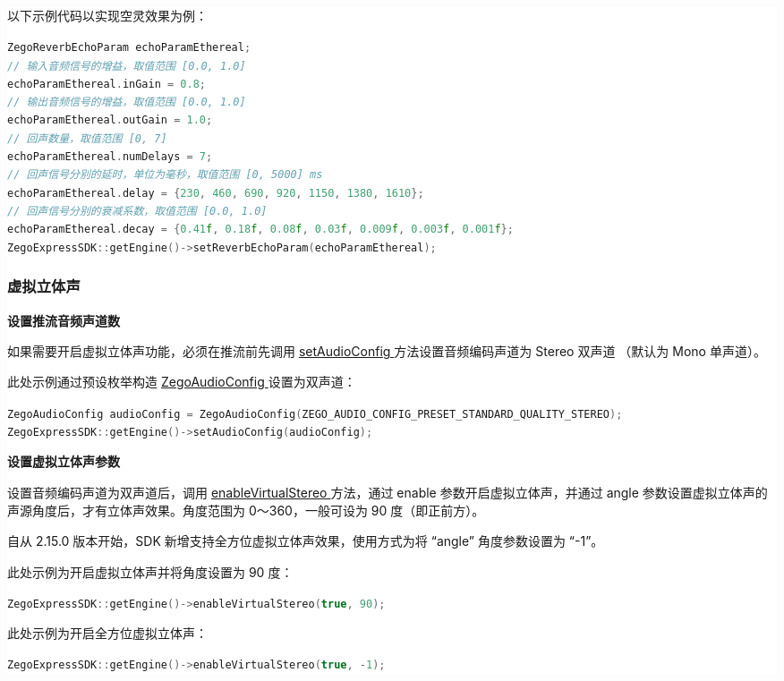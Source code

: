 以下示例代码以实现空灵效果为例：

```cpp
ZegoReverbEchoParam echoParamEthereal;
// 输入音频信号的增益，取值范围 [0.0, 1.0]
echoParamEthereal.inGain = 0.8;
// 输出音频信号的增益，取值范围 [0.0, 1.0]
echoParamEthereal.outGain = 1.0;
// 回声数量，取值范围 [0, 7]
echoParamEthereal.numDelays = 7;
// 回声信号分别的延时，单位为毫秒，取值范围 [0, 5000] ms
echoParamEthereal.delay = {230, 460, 690, 920, 1150, 1380, 1610};
// 回声信号分别的衰减系数，取值范围 [0.0, 1.0]
echoParamEthereal.decay = {0.41f, 0.18f, 0.08f, 0.03f, 0.009f, 0.003f, 0.001f};
ZegoExpressSDK::getEngine()->setReverbEchoParam(echoParamEthereal);
```

### 虚拟立体声

**设置推流音频声道数**

如果需要开启虚拟立体声功能，必须在推流前先调用 [setAudioConfig ](https://doc-zh.zego.im/article/api?doc=Express_Video_SDK_API~cpp_windows~class~IZegoExpressEngine#set-audio-config) 方法设置音频编码声道为 Stereo 双声道 （默认为 Mono 单声道）。

此处示例通过预设枚举构造 [ZegoAudioConfig ](https://doc-zh.zego.im/article/api?doc=Express_Video_SDK_API~cpp_windows~struct~ZegoAudioConfig) 设置为双声道：

```cpp
ZegoAudioConfig audioConfig = ZegoAudioConfig(ZEGO_AUDIO_CONFIG_PRESET_STANDARD_QUALITY_STEREO);
ZegoExpressSDK::getEngine()->setAudioConfig(audioConfig);
```

**设置虚拟立体声参数**

设置音频编码声道为双声道后，调用 [enableVirtualStereo ](https://doc-zh.zego.im/article/api?doc=Express_Video_SDK_API~cpp_windows~class~IZegoExpressEngine#enable-virtual-stereo) 方法，通过 enable 参数开启虚拟立体声，并通过 angle 参数设置虚拟立体声的声源角度后，才有立体声效果。角度范围为 0～360，一般可设为 90 度（即正前方）。

<Note title="说明">
自从 2.15.0 版本开始，SDK 新增支持全方位虚拟立体声效果，使用方式为将 “angle” 角度参数设置为 “-1”。
</Note>


此处示例为开启虚拟立体声并将角度设置为 90 度：

```cpp
ZegoExpressSDK::getEngine()->enableVirtualStereo(true, 90);
```

此处示例为开启全方位虚拟立体声：

```cpp
ZegoExpressSDK::getEngine()->enableVirtualStereo(true, -1);
```

<Content />

